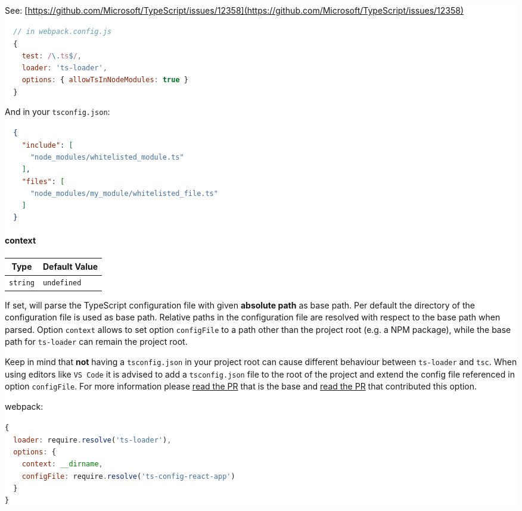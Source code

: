 See: [https://github.com/Microsoft/TypeScript/issues/12358](https://github.com/Microsoft/TypeScript/issues/12358)

```javascript
  // in webpack.config.js
  {
    test: /\.ts$/,
    loader: 'ts-loader',
    options: { allowTsInNodeModules: true }
  }
```

And in your `tsconfig.json`:

```json
  {
    "include": [
      "node_modules/whitelisted_module.ts"
    ],
    "files": [
      "node_modules/my_module/whitelisted_file.ts"
    ]
  }
```

#### context
| Type | Default Value |
|------|--------------|
| `string` | `undefined`|

If set, will parse the TypeScript configuration file with given **absolute path** as base path.
Per default the directory of the configuration file is used as base path. Relative paths in the configuration
file are resolved with respect to the base path when parsed. Option `context` allows to set option
`configFile` to a path other than the project root (e.g. a NPM package), while the base path for `ts-loader`
can remain the project root.

Keep in mind that **not** having a `tsconfig.json` in your project root can cause different behaviour between `ts-loader` and `tsc`.
When using editors like `VS Code` it is advised to add a `tsconfig.json` file to the root of the project and extend the config file
referenced in option `configFile`. For more information please [read the PR](https://github.com/TypeStrong/ts-loader/pull/681) that
is the base and [read the PR](https://github.com/TypeStrong/ts-loader/pull/688) that contributed this option.

webpack:

```javascript
{
  loader: require.resolve('ts-loader'),
  options: {
    context: __dirname,
    configFile: require.resolve('ts-config-react-app')
  }
}
```
